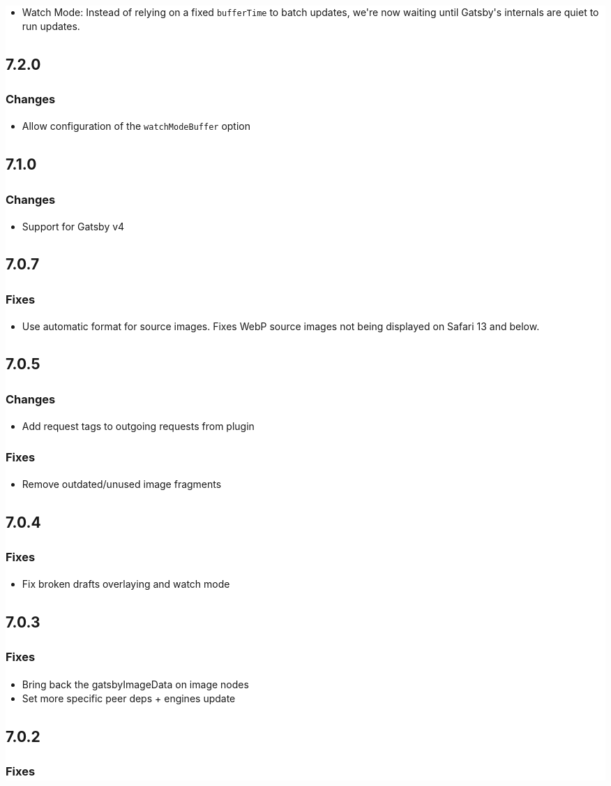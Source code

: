 - Watch Mode: Instead of relying on a fixed `bufferTime` to batch updates, we're now waiting until Gatsby's internals are quiet to run updates.

## 7.2.0

### Changes

- Allow configuration of the `watchModeBuffer` option

## 7.1.0

### Changes

- Support for Gatsby v4

## 7.0.7

### Fixes

- Use automatic format for source images. Fixes WebP source images not being displayed on Safari 13 and below.

## 7.0.5

### Changes

- Add request tags to outgoing requests from plugin

### Fixes

- Remove outdated/unused image fragments

## 7.0.4

### Fixes

- Fix broken drafts overlaying and watch mode

## 7.0.3

### Fixes

- Bring back the gatsbyImageData on image nodes
- Set more specific peer deps + engines update

## 7.0.2

### Fixes

